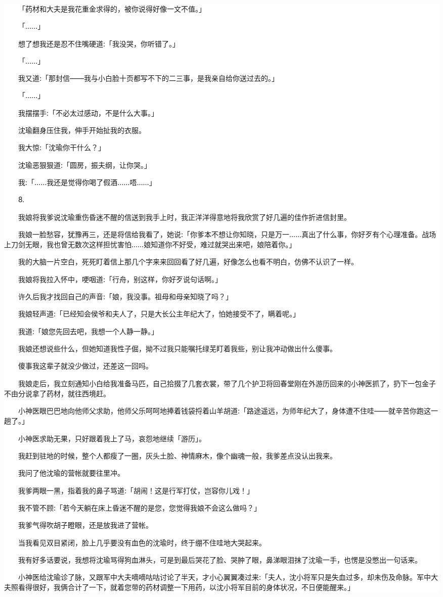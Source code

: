 &emsp;&emsp;「药材和大夫是我花重金求得的，被你说得好像一文不值。」  
  
&emsp;&emsp;「……」  
  
&emsp;&emsp;想了想我还是忍不住嘴硬道:「我没哭，你听错了。」  
  
&emsp;&emsp;「……」  
  
&emsp;&emsp;我又道:「那封信——我与小白脸十页都写不下的二三事，是我亲自给你送过去的。」  
  
&emsp;&emsp;「……」  
  
&emsp;&emsp;我摆摆手:「不必太过感动，不是什么大事。」  
  
&emsp;&emsp;沈瑜翻身压住我，伸手开始扯我的衣服。  
  
&emsp;&emsp;我大惊:「沈瑜你干什么？」  
  
&emsp;&emsp;沈瑜恶狠狠道:「圆房，振夫纲，让你哭。」  
  
&emsp;&emsp;我:「……我还是觉得你喝了假酒……唔……」  
  
&emsp;&emsp;8.  
  
&emsp;&emsp;我娘将我爹说沈瑜重伤昏迷不醒的信送到我手上时，我正洋洋得意地将我欣赏了好几遍的佳作折进信封里。  
  
&emsp;&emsp;我娘一脸愁容，犹豫再三，还是将信给我看了，她说:「你爹本不想让你知晓，只是万一……真出了什么事，你好歹有个心理准备。战场上刀剑无眼，我也曾无数次这样担忧害怕……娘知道你不好受，难过就哭出来吧，娘陪着你。」  
  
&emsp;&emsp;我的大脑一片空白，死死盯着信上那几个字来来回回看了好几遍，好像怎么也看不明白，仿佛不认识了一样。  
  
&emsp;&emsp;我娘将我拉入怀中，哽咽道:「行舟，别这样，你好歹说句话啊。」  
  
&emsp;&emsp;许久后我才找回自己的声音:「娘，我没事。祖母和母亲知晓了吗？」  
  
&emsp;&emsp;我娘轻声道:「已经知会侯爷和夫人了，只是大长公主年纪大了，怕她接受不了，瞒着呢。」  
  
&emsp;&emsp;我道:「娘您先回去吧，我想一个人静一静。」  
  
&emsp;&emsp;我娘还想说些什么，但她知道我性子倔，拗不过我只能嘱托绿芜盯着我些，别让我冲动做出什么傻事。  
  
&emsp;&emsp;傻事我这辈子就没少做过，还差这一回吗。  
  
&emsp;&emsp;我娘走后，我立刻通知小白给我准备马匹，自己拾掇了几套衣裳，带了几个护卫将回春堂刚在外游历回来的小神医抓了，扔下一包金子不由分说拿了药材，就往西境赶。  
  
&emsp;&emsp;小神医眼巴巴地向他师父求助，他师父乐呵呵地捧着钱袋捋着山羊胡道:「路途遥远，为师年纪大了，身体遭不住哇——就辛苦你跑这一趟了。」  
  
&emsp;&emsp;小神医求助无果，只好跟着我上了马，哀怨地继续「游历」。  
  
&emsp;&emsp;我赶到驻地的时候，整个人都瘦了一圈，灰头土脸、神情麻木，像个幽魂一般，我爹差点没认出我来。  
  
&emsp;&emsp;我问了他沈瑜的营帐就要往里冲。  
  
&emsp;&emsp;我爹两眼一黑，指着我的鼻子骂道:「胡闹！这是行军打仗，岂容你儿戏！」  
  
&emsp;&emsp;我不管不顾:「若今天躺在床上昏迷不醒的是您，您觉得我娘不会这么做吗？」  
  
&emsp;&emsp;我爹气得吹胡子瞪眼，还是放我进了营帐。  
  
&emsp;&emsp;当我看见双目紧闭，脸上几乎要没有血色的沈瑜时，终于绷不住哇地大哭起来。  
  
&emsp;&emsp;我有好多话要说，我想将沈瑜骂得狗血淋头，可是到最后哭花了脸、哭肿了眼，鼻涕眼泪抹了沈瑜一手，也愣是没憋出一句话来。  
  
&emsp;&emsp;小神医给沈瑜诊了脉，又跟军中大夫嘀嘀咕咕讨论了半天，才小心翼翼凑过来:「夫人，沈小将军只是失血过多，却未伤及命脉。军中大夫照看得很好，我俩合计了一下，就着您带的药材调整一下用药，以沈小将军目前的身体状况，不日便能醒来。」  
  